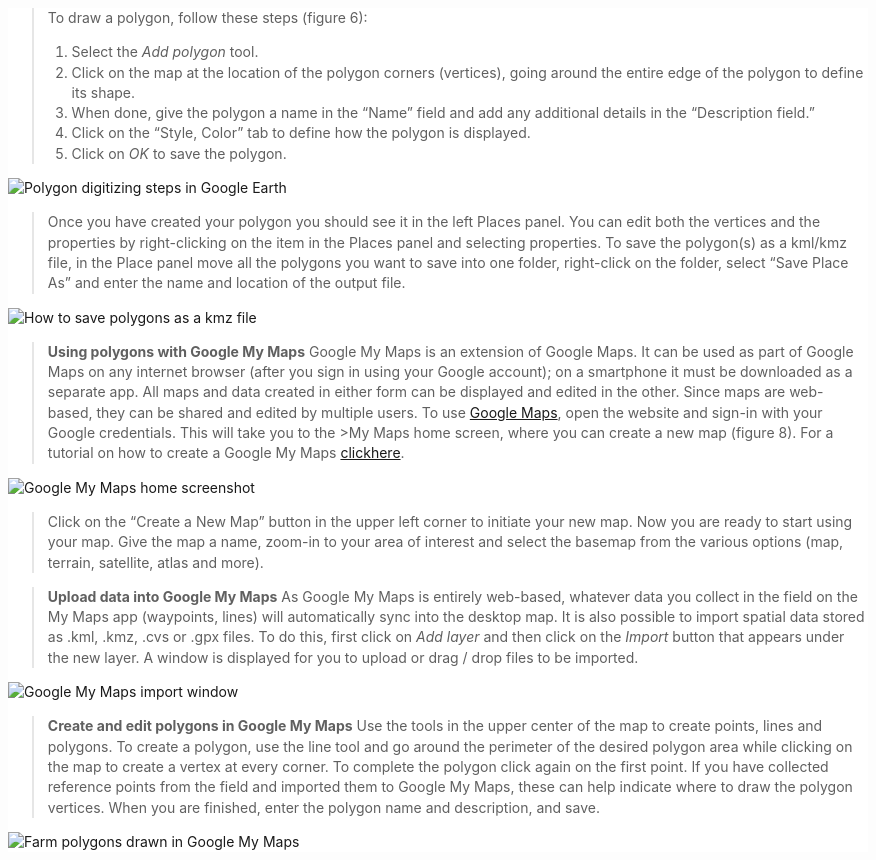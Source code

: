 >To draw a polygon, follow these steps (figure 6):
>1. Select the *Add polygon* tool.
>2. Click on the map at the location of the polygon corners (vertices), going around the entire edge of the polygon to define its shape.
>3. When done, give the polygon a name in the “Name” field and add any additional details in the “Description field.”
>4. Click on the “Style, Color” tab to define how the polygon is displayed.
>5. Click on *OK* to save the polygon.

![Polygon digitizing steps in Google Earth](_static/images/digipoligon.gif "Polygon digitizing steps in Google Earth")

>Once you have created your polygon you should see it in the left Places panel. You can edit both the vertices and the properties by right-clicking on the item in the Places panel and selecting properties. To save the polygon(s) as a kml/kmz file, in the Place panel move all the polygons you want to save into one folder, right-click on the folder, select “Save Place As” and enter the name and location of the output file.

![How to save polygons as a kmz file](_static/images/savepolygon.gif "How to save polygons as a kmz file")

>**Using polygons with Google My Maps**
>Google My Maps is an extension of Google Maps. It can be used as part of Google Maps on any internet browser (after you sign in using your Google account); on a smartphone it must be downloaded as a separate app. All maps and data created in either form can be displayed and edited in the other. Since maps are web-based, they can be shared and edited by multiple users. To use [Google Maps](https://www.google.com/maps/d/?hl=en_US&app=mp), open the website and sign-in with your Google credentials. This will take you to the >My Maps home screen, where you can create a new map (figure 8). For a tutorial on how to create a Google My Maps [clickhere](https://www.youtube.com/watch?v=TftFnot5uXw).  

![Google My Maps home screenshot](_static/images/googleearthmymaps.gif "Google My Maps home screenshot")

>Click on the “Create a New Map” button in the upper left corner to initiate your new map. Now you are ready to start using your map. Give the map a name, zoom-in to your area of interest and select the basemap from the various options (map, terrain, satellite, atlas and more).

>**Upload data into Google My Maps**
>As Google My Maps is entirely web-based, whatever data you collect in the field on the My Maps app (waypoints, lines) will automatically sync into the desktop map. It is also possible to import spatial data stored as .kml, .kmz, .cvs or .gpx files. To do this, first click on *Add layer* and then click on the *Import* button that appears under the new layer. A window is displayed for you to upload or drag / drop files to be imported.

![Google My Maps import window](_static/images/mymapsimport.gif "Google My Maps import window")

>**Create and edit polygons in Google My Maps**
>Use the tools in the upper center of the map to create points, lines and polygons. To create a polygon, use the line tool and go around the perimeter of the desired polygon area while clicking on the map to create a vertex at every corner. To complete the polygon click again on the first point. If you have collected reference points from the field and imported them to Google My Maps, these can help indicate where to draw the polygon vertices. When you are finished, enter the polygon name and description, and save.

![Farm polygons drawn in Google My Maps](_static/images/mapfarm.gif "Farm polygons drawn in Google My Maps")
